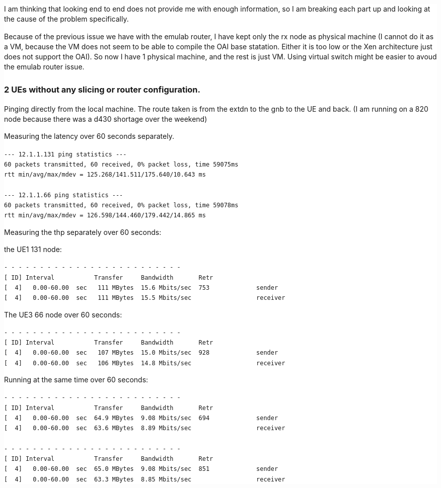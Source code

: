 I am thinking that looking end to end does not provide me with enough information, so I am breaking each part up and looking at the cause of the problem specifically. 

Because of the previous issue we have with the emulab router, I have kept only the rx node as physical machine (I cannot do it as a VM, because the VM does not seem to be able to compile the OAI base statation. Either it is too low or the Xen architecture just does not support the OAI). So now I have 1 physical machine, and the rest is just VM. Using virtual switch might be easier to avoud the emulab router issue. 

### 2 UEs without any slicing or router configuration. 
Pinging directly from the local machine. The route taken is from the extdn to the gnb to the UE and back. (I am running on a 820 node because there was a d430 shortage over the weekend)


Measuring the latency over 60 seconds separately. 

```
--- 12.1.1.131 ping statistics ---
60 packets transmitted, 60 received, 0% packet loss, time 59075ms
rtt min/avg/max/mdev = 125.268/141.511/175.640/10.643 ms

--- 12.1.1.66 ping statistics ---
60 packets transmitted, 60 received, 0% packet loss, time 59078ms
rtt min/avg/max/mdev = 126.598/144.460/179.442/14.865 ms
```

Measuring the thp separately over 60 seconds:

the UE1 131 node:
```
- - - - - - - - - - - - - - - - - - - - - - - - -
[ ID] Interval           Transfer     Bandwidth       Retr
[  4]   0.00-60.00  sec   111 MBytes  15.6 Mbits/sec  753             sender
[  4]   0.00-60.00  sec   111 MBytes  15.5 Mbits/sec                  receiver
```

The UE3 66 node over 60 seconds:

```
- - - - - - - - - - - - - - - - - - - - - - - - -
[ ID] Interval           Transfer     Bandwidth       Retr
[  4]   0.00-60.00  sec   107 MBytes  15.0 Mbits/sec  928             sender
[  4]   0.00-60.00  sec   106 MBytes  14.8 Mbits/sec                  receiver
```

Running at the same time over 60 seconds:
```
- - - - - - - - - - - - - - - - - - - - - - - - -
[ ID] Interval           Transfer     Bandwidth       Retr
[  4]   0.00-60.00  sec  64.9 MBytes  9.08 Mbits/sec  694             sender
[  4]   0.00-60.00  sec  63.6 MBytes  8.89 Mbits/sec                  receiver

- - - - - - - - - - - - - - - - - - - - - - - - -
[ ID] Interval           Transfer     Bandwidth       Retr
[  4]   0.00-60.00  sec  65.0 MBytes  9.08 Mbits/sec  851             sender
[  4]   0.00-60.00  sec  63.3 MBytes  8.85 Mbits/sec                  receiver
```
